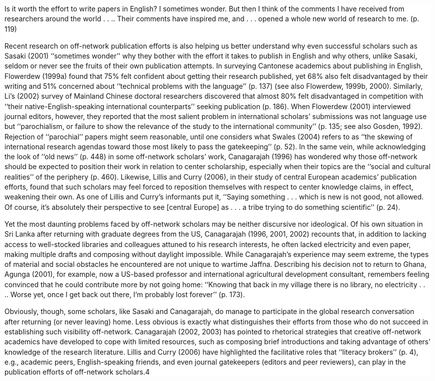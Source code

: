 Is it worth the effort to write papers in English? I sometimes wonder. But then I think of the comments I have received from researchers around the world . . .. Their comments have inspired me, and . . . opened a whole new world of research to me. (p. 119)

Recent research on off-network publication efforts is also helping us better understand why even successful scholars such as Sasaki (2001) ‘‘sometimes wonder’’ why they bother with the effort it takes to publish in English and why others, unlike Sasaki, seldom or never see the fruits of their own publication attempts. In surveying Cantonese academics about publishing in English, Flowerdew (1999a) found that $7 5 \%$ felt confident about getting their research published, yet $68 \%$ also felt disadvantaged by their writing and $51 \%$ concerned about ‘‘technical problems with the language’’ (p. 137) (see also Flowerdew, 1999b, 2000). Similarly, Li’s (2002) survey of Mainland Chinese doctoral researchers discovered that almost $80 \%$ felt disadvantaged in competition with ‘‘their native-English-speaking international counterparts’’ seeking publication (p. 186). When Flowerdew (2001) interviewed journal editors, however, they reported that the most salient problem in international scholars’ submissions was not language use but ‘‘parochialism, or failure to show the relevance of the study to the international community’’ (p. 135; see also Gosden, 1992). Rejection of ‘‘parochial’’ papers might seem reasonable, until one considers what Swales (2004) refers to as ‘‘the skewing of international research agendas toward those most likely to pass the gatekeeping’’ (p. 52). In the same vein, while acknowledging the look of ‘‘old news’’ (p. 448) in some off-network scholars’ work, Canagarajah (1996) has wondered why those off-network should be expected to position their work in relation to center scholarship, especially when their topics are the ‘‘social and cultural realities’’ of the periphery (p. 460). Likewise, Lillis and Curry (2006), in their study of central European academics’ publication efforts, found that such scholars may feel forced to reposition themselves with respect to center knowledge claims, in effect, weakening their own. As one of Lillis and Curry’s informants put it, ‘‘Saying something . . . which is new is not good, not allowed. Of course, it’s absolutely their perspective to see [central Europe] as . . . a tribe trying to do something scientific’’ (p. 24).

Yet the most daunting problems faced by off-network scholars may be neither discursive nor ideological. Of his own situation in Sri Lanka after returning with graduate degrees from the US, Canagarajah (1996, 2001, 2002) recounts that, in addition to lacking access to well-stocked libraries and colleagues attuned to his research interests, he often lacked electricity and even paper, making multiple drafts and composing without daylight impossible. While Canagarajah’s experience may seem extreme, the types of material and social obstacles he encountered are not unique to wartime Jaffna. Describing his decision not to return to Ghana, Agunga (2001), for example, now a US-based professor and international agricultural development consultant, remembers feeling convinced that he could contribute more by not going home: ‘‘Knowing that back in my village there is no library, no electricity . . .. Worse yet, once I get back out there, I’m probably lost forever’’ (p. 173).

Obviously, though, some scholars, like Sasaki and Canagarajah, do manage to participate in the global research conversation after returning (or never leaving) home. Less obvious is exactly what distinguishes their efforts from those who do not succeed in establishing such visibility off-network. Canagarajah (2002, 2003) has pointed to rhetorical strategies that creative off-network academics have developed to cope with limited resources, such as composing brief introductions and taking advantage of others’ knowledge of the research literature. Lillis and Curry (2006) have highlighted the facilitative roles that ‘‘literacy brokers’’ (p. 4), e.g., academic peers, English-speaking friends, and even journal gatekeepers (editors and peer reviewers), can play in the publication efforts of off-network scholars.4
